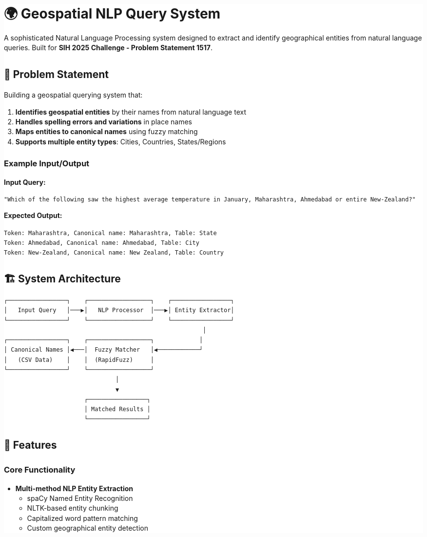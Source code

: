 # 🌍 Geospatial NLP Query System

A sophisticated Natural Language Processing system designed to extract and identify geographical entities from natural language queries. Built for **SIH 2025 Challenge - Problem Statement 1517**.

## 🎯 Problem Statement

Building a geospatial querying system that:
1. **Identifies geospatial entities** by their names from natural language text
2. **Handles spelling errors and variations** in place names
3. **Maps entities to canonical names** using fuzzy matching
4. **Supports multiple entity types**: Cities, Countries, States/Regions

### Example Input/Output

**Input Query:**
```
"Which of the following saw the highest average temperature in January, Maharashtra, Ahmedabad or entire New-Zealand?"
```

**Expected Output:**
```
Token: Maharashtra, Canonical name: Maharashtra, Table: State
Token: Ahmedabad, Canonical name: Ahmedabad, Table: City  
Token: New-Zealand, Canonical name: New Zealand, Table: Country
```

## 🏗️ System Architecture

```
┌─────────────────┐    ┌──────────────────┐    ┌─────────────────┐
│   Input Query   │───▶│   NLP Processor  │───▶│ Entity Extractor│
└─────────────────┘    └──────────────────┘    └─────────────────┘
                                                         │
┌─────────────────┐    ┌──────────────────┐             │
│ Canonical Names │◀───│  Fuzzy Matcher   │◀────────────┘
│   (CSV Data)    │    │  (RapidFuzz)     │
└─────────────────┘    └──────────────────┘
                                │
                                ▼
                       ┌─────────────────┐
                       │ Matched Results │
                       └─────────────────┘
```

## 🚀 Features

### Core Functionality
- **Multi-method NLP Entity Extraction**
  - spaCy Named Entity Recognition
  - NLTK-based entity chunking
  - Capitalized word pattern matching
  - Custom geographical entity detection
